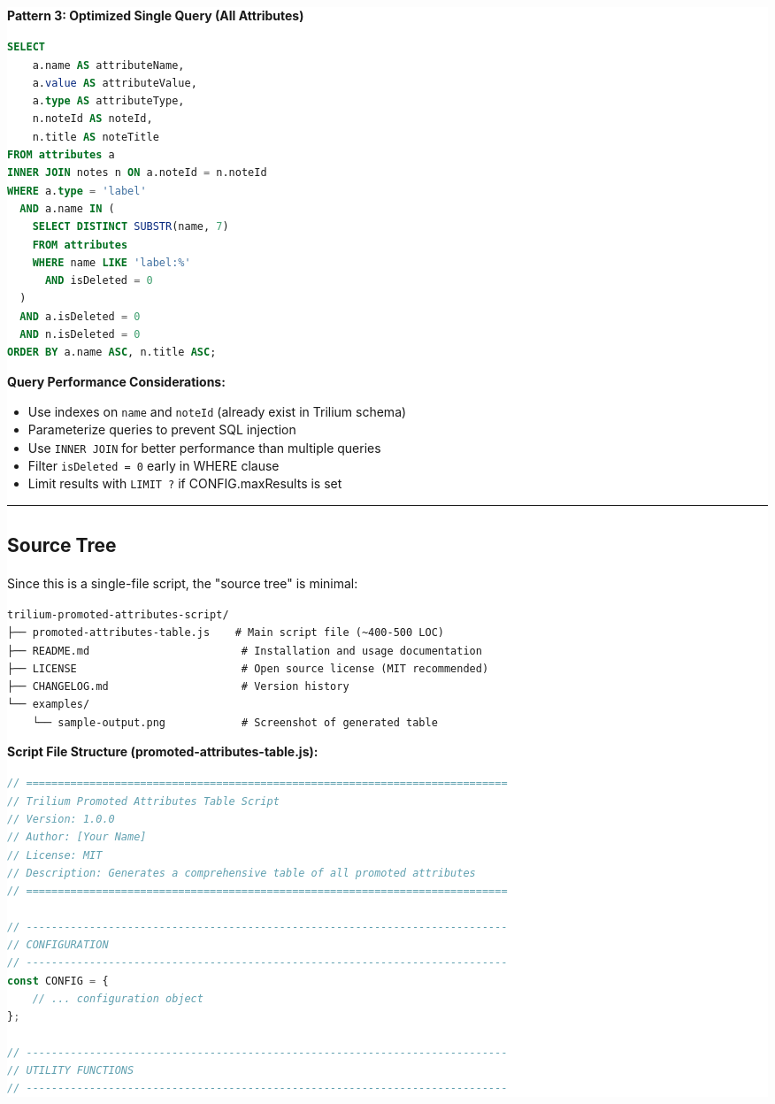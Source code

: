 **Pattern 3: Optimized Single Query (All Attributes)**
```sql
SELECT
    a.name AS attributeName,
    a.value AS attributeValue,
    a.type AS attributeType,
    n.noteId AS noteId,
    n.title AS noteTitle
FROM attributes a
INNER JOIN notes n ON a.noteId = n.noteId
WHERE a.type = 'label'
  AND a.name IN (
    SELECT DISTINCT SUBSTR(name, 7)
    FROM attributes
    WHERE name LIKE 'label:%'
      AND isDeleted = 0
  )
  AND a.isDeleted = 0
  AND n.isDeleted = 0
ORDER BY a.name ASC, n.title ASC;
```

**Query Performance Considerations:**
- Use indexes on `name` and `noteId` (already exist in Trilium schema)
- Parameterize queries to prevent SQL injection
- Use `INNER JOIN` for better performance than multiple queries
- Filter `isDeleted = 0` early in WHERE clause
- Limit results with `LIMIT ?` if CONFIG.maxResults is set

---

## Source Tree

Since this is a single-file script, the "source tree" is minimal:

```plaintext
trilium-promoted-attributes-script/
├── promoted-attributes-table.js    # Main script file (~400-500 LOC)
├── README.md                        # Installation and usage documentation
├── LICENSE                          # Open source license (MIT recommended)
├── CHANGELOG.md                     # Version history
└── examples/
    └── sample-output.png            # Screenshot of generated table
```

**Script File Structure (promoted-attributes-table.js):**

```javascript
// ============================================================================
// Trilium Promoted Attributes Table Script
// Version: 1.0.0
// Author: [Your Name]
// License: MIT
// Description: Generates a comprehensive table of all promoted attributes
// ============================================================================

// ----------------------------------------------------------------------------
// CONFIGURATION
// ----------------------------------------------------------------------------
const CONFIG = {
    // ... configuration object
};

// ----------------------------------------------------------------------------
// UTILITY FUNCTIONS
// ----------------------------------------------------------------------------
```